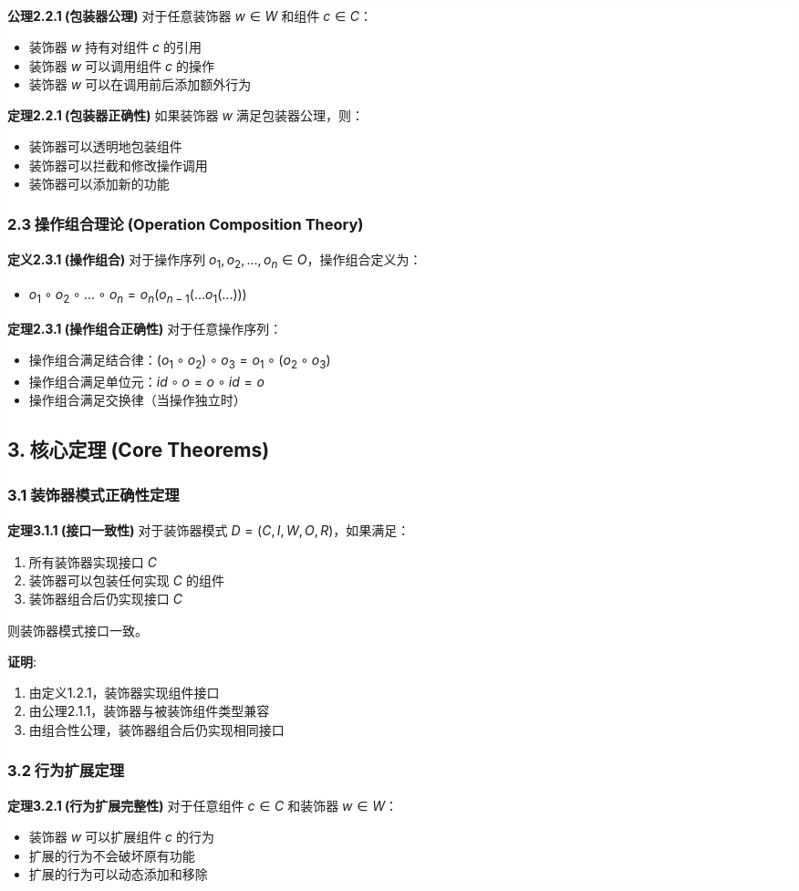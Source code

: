 **公理2.2.1 (包装器公理)**
对于任意装饰器 $w \in W$ 和组件 $c \in C$：

- 装饰器 $w$ 持有对组件 $c$ 的引用
- 装饰器 $w$ 可以调用组件 $c$ 的操作
- 装饰器 $w$ 可以在调用前后添加额外行为

**定理2.2.1 (包装器正确性)**
如果装饰器 $w$ 满足包装器公理，则：

- 装饰器可以透明地包装组件
- 装饰器可以拦截和修改操作调用
- 装饰器可以添加新的功能

### 2.3 操作组合理论 (Operation Composition Theory)

**定义2.3.1 (操作组合)**
对于操作序列 $o_1, o_2, ..., o_n \in O$，操作组合定义为：

- $o_1 \circ o_2 \circ ... \circ o_n = o_n(o_{n-1}(...o_1(...)))$

**定理2.3.1 (操作组合正确性)**
对于任意操作序列：

- 操作组合满足结合律：$(o_1 \circ o_2) \circ o_3 = o_1 \circ (o_2 \circ o_3)$
- 操作组合满足单位元：$id \circ o = o \circ id = o$
- 操作组合满足交换律（当操作独立时）

## 3. 核心定理 (Core Theorems)

### 3.1 装饰器模式正确性定理

**定理3.1.1 (接口一致性)**
对于装饰器模式 $D = (C, I, W, O, R)$，如果满足：

1. 所有装饰器实现接口 $C$
2. 装饰器可以包装任何实现 $C$ 的组件
3. 装饰器组合后仍实现接口 $C$

则装饰器模式接口一致。

**证明**:

1. 由定义1.2.1，装饰器实现组件接口
2. 由公理2.1.1，装饰器与被装饰组件类型兼容
3. 由组合性公理，装饰器组合后仍实现相同接口

### 3.2 行为扩展定理

**定理3.2.1 (行为扩展完整性)**
对于任意组件 $c \in C$ 和装饰器 $w \in W$：

- 装饰器 $w$ 可以扩展组件 $c$ 的行为
- 扩展的行为不会破坏原有功能
- 扩展的行为可以动态添加和移除
